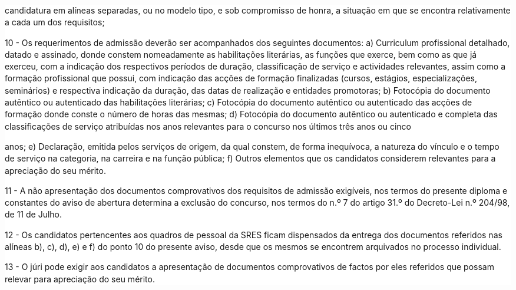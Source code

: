 

candidatura em alíneas separadas, ou no
modelo tipo, e sob compromisso de honra, a
situação em que se encontra relativamente a
cada um dos requisitos;


10 - Os requerimentos de admissão deverão ser acompanhados dos seguintes documentos:
a) Curriculum profissional detalhado, datado e
assinado, donde constem nomeadamente as
habilitações literárias, as funções que exerce,
bem como as que já exerceu, com a indicação
dos respectivos períodos de duração,
classificação de serviço e actividades relevantes, assim como a formação profissional que
possui, com indicação das acções de formação
finalizadas (cursos, estágios, especializações,
seminários) e respectiva indicação da duração,
das datas de realização e entidades promotoras;
b) Fotocópia do documento autêntico ou
autenticado das habilitações literárias;
c) Fotocópia do documento autêntico ou
autenticado das acções de formação donde
conste o número de horas das mesmas;
d) Fotocópia do documento autêntico ou
autenticado e completa das classificações de
serviço atribuídas nos anos relevantes para o
concurso nos últimos três anos ou cinco

anos;
e) Declaração, emitida pelos serviços de origem,
da qual constem, de forma inequívoca, a
natureza do vínculo e o tempo de serviço na
categoria, na carreira e na função pública;
f) Outros elementos que os candidatos
considerem relevantes para a apreciação do
seu mérito.


11 - A não apresentação dos documentos comprovativos
dos requisitos de admissão exigíveis, nos termos do
presente diploma e constantes do aviso de abertura
determina a exclusão do concurso, nos termos do n.º
7 do artigo 31.º do Decreto-Lei n.º 204/98, de 11 de
Julho.


12 - Os candidatos pertencentes aos quadros de pessoal
da SRES ficam dispensados da entrega dos
documentos referidos nas alíneas b), c), d), e) e f) do
ponto 10 do presente aviso, desde que os mesmos se
encontrem arquivados no processo individual.


13 - O júri pode exigir aos candidatos a apresentação de
documentos comprovativos de factos por eles
referidos que possam relevar para apreciação do seu
mérito.

